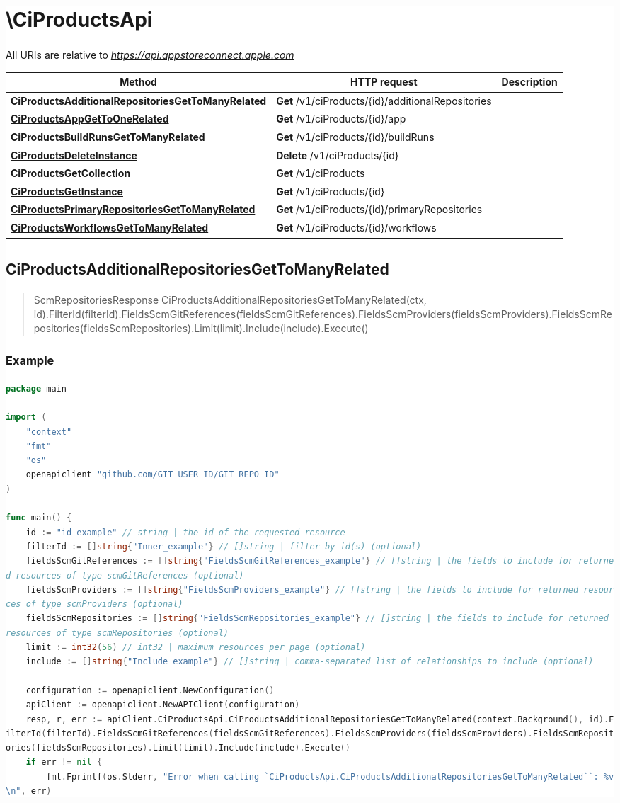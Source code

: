 # \CiProductsApi

All URIs are relative to *https://api.appstoreconnect.apple.com*

Method | HTTP request | Description
------------- | ------------- | -------------
[**CiProductsAdditionalRepositoriesGetToManyRelated**](CiProductsApi.md#CiProductsAdditionalRepositoriesGetToManyRelated) | **Get** /v1/ciProducts/{id}/additionalRepositories | 
[**CiProductsAppGetToOneRelated**](CiProductsApi.md#CiProductsAppGetToOneRelated) | **Get** /v1/ciProducts/{id}/app | 
[**CiProductsBuildRunsGetToManyRelated**](CiProductsApi.md#CiProductsBuildRunsGetToManyRelated) | **Get** /v1/ciProducts/{id}/buildRuns | 
[**CiProductsDeleteInstance**](CiProductsApi.md#CiProductsDeleteInstance) | **Delete** /v1/ciProducts/{id} | 
[**CiProductsGetCollection**](CiProductsApi.md#CiProductsGetCollection) | **Get** /v1/ciProducts | 
[**CiProductsGetInstance**](CiProductsApi.md#CiProductsGetInstance) | **Get** /v1/ciProducts/{id} | 
[**CiProductsPrimaryRepositoriesGetToManyRelated**](CiProductsApi.md#CiProductsPrimaryRepositoriesGetToManyRelated) | **Get** /v1/ciProducts/{id}/primaryRepositories | 
[**CiProductsWorkflowsGetToManyRelated**](CiProductsApi.md#CiProductsWorkflowsGetToManyRelated) | **Get** /v1/ciProducts/{id}/workflows | 



## CiProductsAdditionalRepositoriesGetToManyRelated

> ScmRepositoriesResponse CiProductsAdditionalRepositoriesGetToManyRelated(ctx, id).FilterId(filterId).FieldsScmGitReferences(fieldsScmGitReferences).FieldsScmProviders(fieldsScmProviders).FieldsScmRepositories(fieldsScmRepositories).Limit(limit).Include(include).Execute()



### Example

```go
package main

import (
    "context"
    "fmt"
    "os"
    openapiclient "github.com/GIT_USER_ID/GIT_REPO_ID"
)

func main() {
    id := "id_example" // string | the id of the requested resource
    filterId := []string{"Inner_example"} // []string | filter by id(s) (optional)
    fieldsScmGitReferences := []string{"FieldsScmGitReferences_example"} // []string | the fields to include for returned resources of type scmGitReferences (optional)
    fieldsScmProviders := []string{"FieldsScmProviders_example"} // []string | the fields to include for returned resources of type scmProviders (optional)
    fieldsScmRepositories := []string{"FieldsScmRepositories_example"} // []string | the fields to include for returned resources of type scmRepositories (optional)
    limit := int32(56) // int32 | maximum resources per page (optional)
    include := []string{"Include_example"} // []string | comma-separated list of relationships to include (optional)

    configuration := openapiclient.NewConfiguration()
    apiClient := openapiclient.NewAPIClient(configuration)
    resp, r, err := apiClient.CiProductsApi.CiProductsAdditionalRepositoriesGetToManyRelated(context.Background(), id).FilterId(filterId).FieldsScmGitReferences(fieldsScmGitReferences).FieldsScmProviders(fieldsScmProviders).FieldsScmRepositories(fieldsScmRepositories).Limit(limit).Include(include).Execute()
    if err != nil {
        fmt.Fprintf(os.Stderr, "Error when calling `CiProductsApi.CiProductsAdditionalRepositoriesGetToManyRelated``: %v\n", err)
```